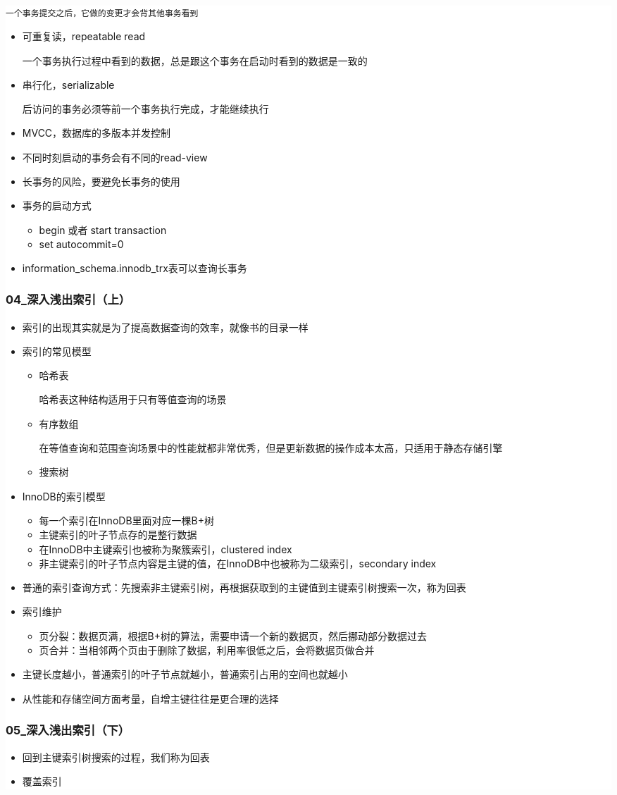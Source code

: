     一个事务提交之后，它做的变更才会背其他事务看到

  - 可重复读，repeatable read

    一个事务执行过程中看到的数据，总是跟这个事务在启动时看到的数据是一致的

  - 串行化，serializable

    后访问的事务必须等前一个事务执行完成，才能继续执行

- MVCC，数据库的多版本并发控制

- 不同时刻启动的事务会有不同的read-view

- 长事务的风险，要避免长事务的使用

- 事务的启动方式

  - begin 或者 start transaction
  - set autocommit=0

- information_schema.innodb_trx表可以查询长事务

### 04_深入浅出索引（上）

- 索引的出现其实就是为了提高数据查询的效率，就像书的目录一样

- 索引的常见模型

  - 哈希表

    哈希表这种结构适用于只有等值查询的场景

  - 有序数组

    在等值查询和范围查询场景中的性能就都非常优秀，但是更新数据的操作成本太高，只适用于静态存储引擎

  - 搜索树

- InnoDB的索引模型

  - 每一个索引在InnoDB里面对应一棵B+树
  - 主键索引的叶子节点存的是整行数据
  - 在InnoDB中主键索引也被称为聚簇索引，clustered index
  - 非主键索引的叶子节点内容是主键的值，在InnoDB中也被称为二级索引，secondary index

- 普通的索引查询方式：先搜索非主键索引树，再根据获取到的主键值到主键索引树搜索一次，称为回表

- 索引维护

  - 页分裂：数据页满，根据B+树的算法，需要申请一个新的数据页，然后挪动部分数据过去
  - 页合并：当相邻两个页由于删除了数据，利用率很低之后，会将数据页做合并

- 主键长度越小，普通索引的叶子节点就越小，普通索引占用的空间也就越小

- 从性能和存储空间方面考量，自增主键往往是更合理的选择

### 05_深入浅出索引（下）

- 回到主键索引树搜索的过程，我们称为回表

- 覆盖索引
